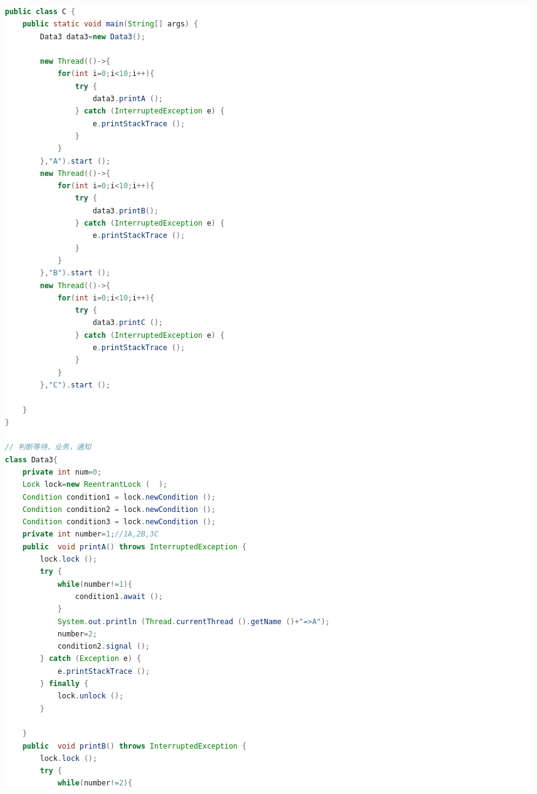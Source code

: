 ```java
public class C {
    public static void main(String[] args) {
        Data3 data3=new Data3();

        new Thread(()->{
            for(int i=0;i<10;i++){
                try {
                    data3.printA ();
                } catch (InterruptedException e) {
                    e.printStackTrace ();
                }
            }
        },"A").start ();
        new Thread(()->{
            for(int i=0;i<10;i++){
                try {
                    data3.printB();
                } catch (InterruptedException e) {
                    e.printStackTrace ();
                }
            }
        },"B").start ();
        new Thread(()->{
            for(int i=0;i<10;i++){
                try {
                    data3.printC ();
                } catch (InterruptedException e) {
                    e.printStackTrace ();
                }
            }
        },"C").start ();

    }
}

// 判断等待，业务，通知
class Data3{
    private int num=0;
    Lock lock=new ReentrantLock (  );
    Condition condition1 = lock.newCondition ();
    Condition condition2 = lock.newCondition ();
    Condition condition3 = lock.newCondition ();
    private int number=1;//1A,2B,3C
    public  void printA() throws InterruptedException {
        lock.lock ();
        try {
            while(number!=1){
                condition1.await ();
            }
            System.out.println (Thread.currentThread ().getName ()+"=>A");
            number=2;
            condition2.signal ();
        } catch (Exception e) {
            e.printStackTrace ();
        } finally {
            lock.unlock ();
        }

    }
    public  void printB() throws InterruptedException {
        lock.lock ();
        try {
            while(number!=2){
```